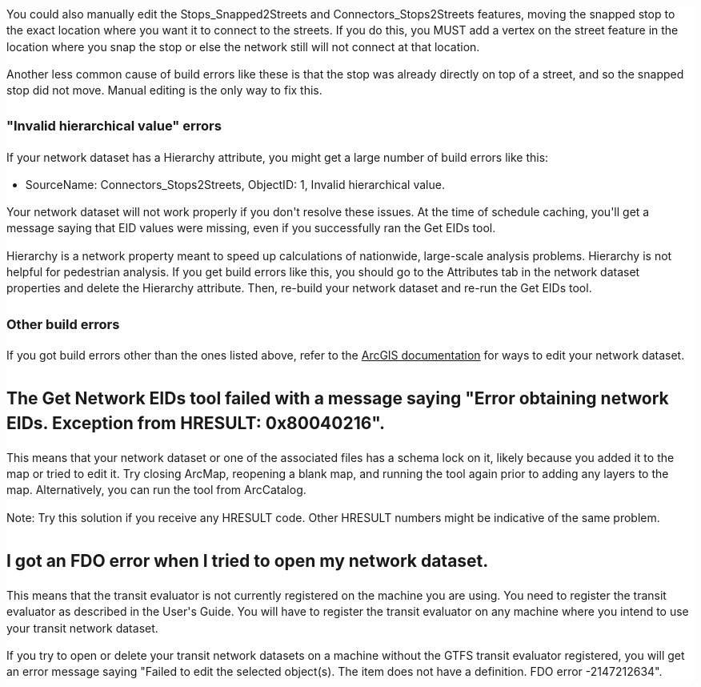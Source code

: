 You could also manually edit the Stops_Snapped2Streets and Connectors_Stops2Streets features, moving the snapped stop to the exact location where you want it to connect to the streets.  If you do this, you MUST add a vertex on the street feature in the location where you snap the stop or else the network still will not connect at that location.

Another less common cause of build errors like these is that the stop was already directly on top of a street, and so the snapped stop did not move.  Manual editing is the only way to fix this.

### <a name="Hierarchy"></a>"Invalid hierarchical value" errors

If your network dataset has a Hierarchy attribute, you might get a large number of build errors like this:
- SourceName: Connectors_Stops2Streets, ObjectID: 1, Invalid hierarchical value.

Your network dataset will not work properly if you don't resolve these issues.  At the time of schedule caching, you'll get a message saying that EID values were missing, even if you successfully ran the Get EIDs tool.

Hierarchy is a network property meant to speed up calculations of nationwide, large-scale analysis problems.  Hierarchy is not helpful for pedestrian analysis.  If you get build errors like this, you should go to the Attributes tab in the network dataset properties and delete the Hierarchy attribute.  Then, re-build your network dataset and re-run the Get EIDs tool.

### Other build errors

If you got build errors other than the ones listed above, refer to the [ArcGIS documentation](http://desktop.arcgis.com/en/arcmap/latest/extensions/network-analyst/editing-network-datasets-ways-to-edit-the-network-dataset.htm) for ways to edit your network dataset.


## <a name="HRESULT"></a>The Get Network EIDs tool failed with a message saying "Error obtaining network EIDs. Exception from HRESULT: 0x80040216".
This means that your network dataset or one of the associated files has a schema lock on it, likely because you added it to the map or tried to edit it.  Try closing ArcMap, reopening a blank map, and running the tool again prior to adding any layers to the map.  Alternatively, you can run the tool from ArcCatalog.

Note: Try this solution if you receive any HRESULT code.  Other HRESULT numbers might be indicative of the same problem.


## <a name="FDO"></a>I got an FDO error when I tried to open my network dataset.
This means that the transit evaluator is not currently registered on the machine you are using.  You need to register the transit evaluator as described in the User's Guide.  You will have to register the transit evaluator on any machine where you intend to use your transit network dataset.

If you try to open or delete your transit network datasets on a machine without the GTFS transit evaluator registered, you will get an error message saying "Failed to edit the selected object(s). The item does not have a definition. FDO error -2147212634".

